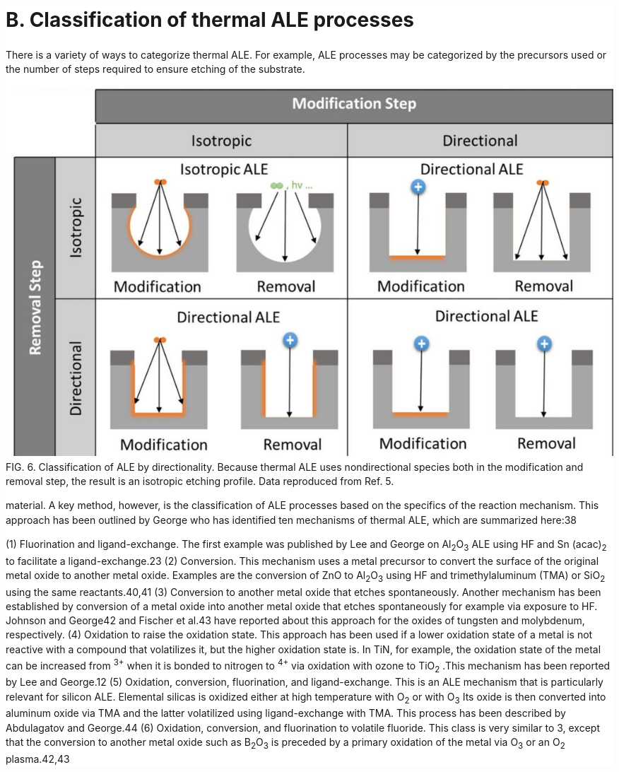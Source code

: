 # B. Classification of thermal ALE processes

There is a variety of ways to categorize thermal ALE. For example, ALE processes may be categorized by the precursors used or the number of steps required to ensure etching of the substrate.

![](images/4f62cb8432898f41d9cd0b61f9b325619b988551e5f307e754304929eec32507.jpg)  
FIG. 6. Classification of ALE by directionality. Because thermal ALE uses nondirectional species both in the modification and removal step, the result is an isotropic etching profile. Data reproduced from Ref. 5.

material. A key method, however, is the classification of ALE processes based on the specifics of the reaction mechanism. This approach has been outlined by George who has identified ten mechanisms of thermal ALE, which are summarized here:38

(1) Fluorination and ligand-exchange. The first example was published by Lee and George on  $\mathrm{Al}_2\mathrm{O}_3$  ALE using HF and Sn  $(\mathrm{acac})_2$  to facilitate a ligand-exchange.23 
(2) Conversion. This mechanism uses a metal precursor to convert the surface of the original metal oxide to another metal oxide. Examples are the conversion of  $\mathrm{ZnO}$  to  $\mathrm{Al}_2\mathrm{O}_3$  using HF and trimethylaluminum (TMA) or  $\mathrm{SiO}_2$  using the same reactants.40,41 
(3) Conversion to another metal oxide that etches spontaneously. Another mechanism has been established by conversion of a metal oxide into another metal oxide that etches spontaneously for example via exposure to HF. Johnson and George42 and Fischer et al.43 have reported about this approach for the oxides of tungsten and molybdenum, respectively. 
(4) Oxidation to raise the oxidation state. This approach has been used if a lower oxidation state of a metal is not reactive with a compound that volatilizes it, but the higher oxidation state is. In TiN, for example, the oxidation state of the metal can be increased from  $^{3 + }$  when it is bonded to nitrogen to  $^{4 + }$  via oxidation with ozone to  $\mathrm{TiO_2}$  .This mechanism has been reported by Lee and George.12 
(5) Oxidation, conversion, fluorination, and ligand-exchange. This is an ALE mechanism that is particularly relevant for silicon ALE. Elemental silicas is oxidized either at high temperature with  $\mathrm{O}_2$  or with  $\mathrm{O}_3$  Its oxide is then converted into aluminum oxide via TMA and the latter volatilized using ligand-exchange with TMA. This process has been described by Abdulagatov and George.44 
(6) Oxidation, conversion, and fluorination to volatile fluoride. This class is very similar to 3, except that the conversion to another metal oxide such as  $\mathrm{B}_2\mathrm{O}_3$  is preceded by a primary oxidation of the metal via  $\mathrm{O}_3$  or an  $\mathrm{O}_2$  plasma.42,43 